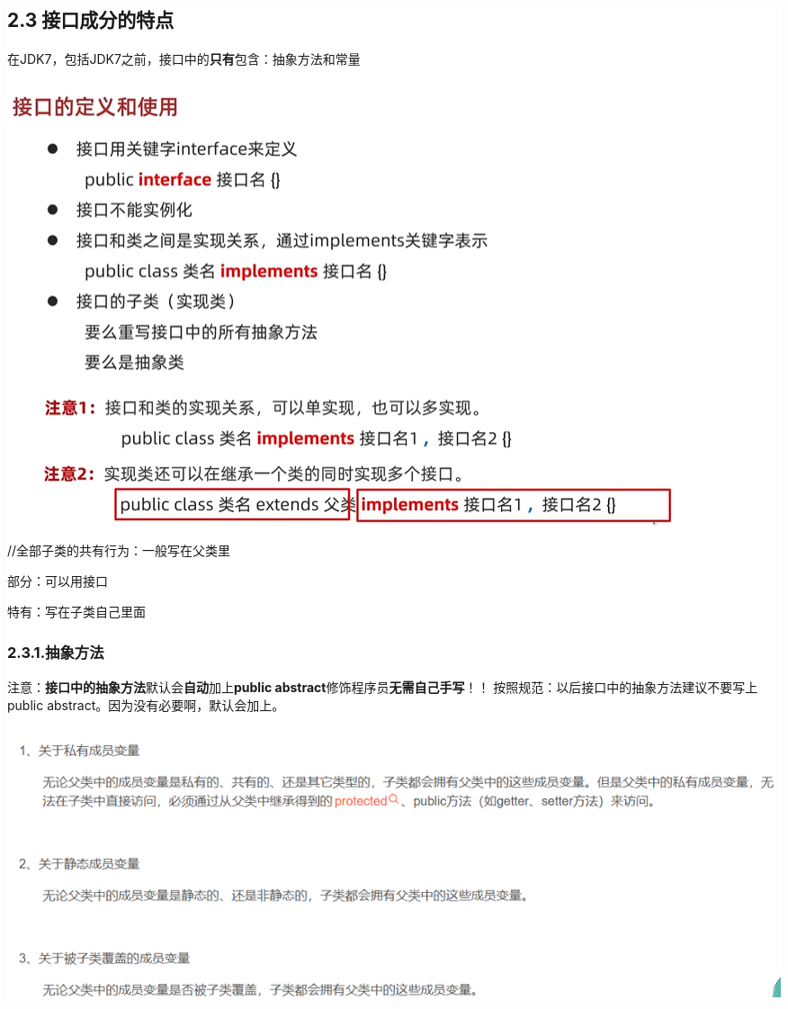 ## 2.3 接口成分的特点

  在JDK7，包括JDK7之前，接口中的**只有**包含：抽象方法和常量

![image-20240929201906600](笔记.assets/image-20240929201906600.png)



//全部子类的共有行为：一般写在父类里

部分：可以用接口

特有：写在子类自己里面



### 2.3.1.抽象方法

​       注意：**接口中的抽象方法**默认会**自动**加上**public abstract**修饰程序员**无需自己手写**！！
​       按照规范：以后接口中的抽象方法建议不要写上public abstract。因为没有必要啊，默认会加上。

**![image-20240929204617073](笔记.assets/image-20240929204617073.png)**
